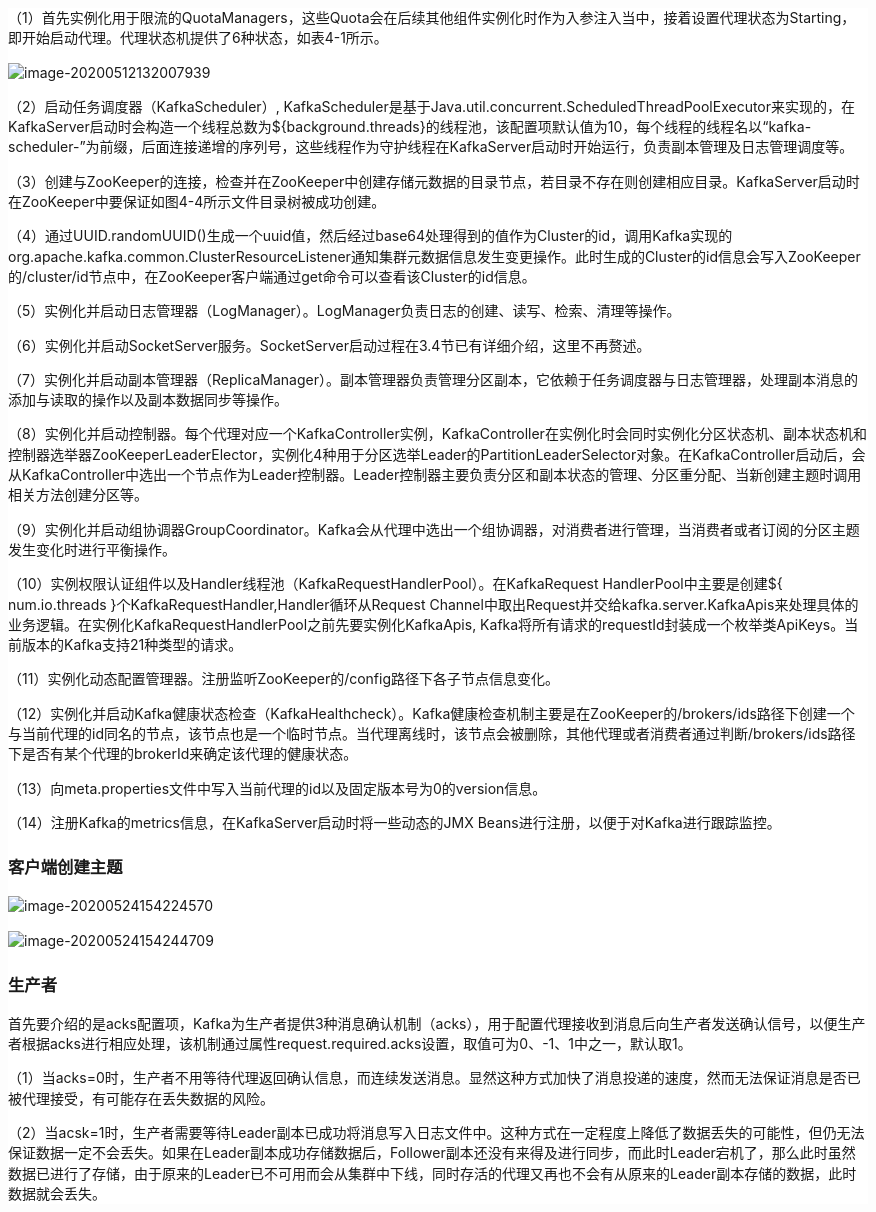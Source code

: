 （1）首先实例化用于限流的QuotaManagers，这些Quota会在后续其他组件实例化时作为入参注入当中，接着设置代理状态为Starting，即开始启动代理。代理状态机提供了6种状态，如表4-1所示。

![image-20200512132007939](C:\Users\小硕哥\AppData\Roaming\Typora\typora-user-images\image-20200512132007939.png)

（2）启动任务调度器（KafkaScheduler）, KafkaScheduler是基于Java.util.concurrent.ScheduledThreadPoolExecutor来实现的，在KafkaServer启动时会构造一个线程总数为${background.threads}的线程池，该配置项默认值为10，每个线程的线程名以“kafka-scheduler-”为前缀，后面连接递增的序列号，这些线程作为守护线程在KafkaServer启动时开始运行，负责副本管理及日志管理调度等。

（3）创建与ZooKeeper的连接，检查并在ZooKeeper中创建存储元数据的目录节点，若目录不存在则创建相应目录。KafkaServer启动时在ZooKeeper中要保证如图4-4所示文件目录树被成功创建。

（4）通过UUID.randomUUID()生成一个uuid值，然后经过base64处理得到的值作为Cluster的id，调用Kafka实现的org.apache.kafka.common.ClusterResourceListener通知集群元数据信息发生变更操作。此时生成的Cluster的id信息会写入ZooKeeper的/cluster/id节点中，在ZooKeeper客户端通过get命令可以查看该Cluster的id信息。

（5）实例化并启动日志管理器（LogManager）。LogManager负责日志的创建、读写、检索、清理等操作。

（6）实例化并启动SocketServer服务。SocketServer启动过程在3.4节已有详细介绍，这里不再赘述。

（7）实例化并启动副本管理器（ReplicaManager）。副本管理器负责管理分区副本，它依赖于任务调度器与日志管理器，处理副本消息的添加与读取的操作以及副本数据同步等操作。

（8）实例化并启动控制器。每个代理对应一个KafkaController实例，KafkaController在实例化时会同时实例化分区状态机、副本状态机和控制器选举器ZooKeeperLeaderElector，实例化4种用于分区选举Leader的PartitionLeaderSelector对象。在KafkaController启动后，会从KafkaController中选出一个节点作为Leader控制器。Leader控制器主要负责分区和副本状态的管理、分区重分配、当新创建主题时调用相关方法创建分区等。

（9）实例化并启动组协调器GroupCoordinator。Kafka会从代理中选出一个组协调器，对消费者进行管理，当消费者或者订阅的分区主题发生变化时进行平衡操作。

（10）实例权限认证组件以及Handler线程池（KafkaRequestHandlerPool）。在KafkaRequest HandlerPool中主要是创建${ num.io.threads }个KafkaRequestHandler,Handler循环从Request Channel中取出Request并交给kafka.server.KafkaApis来处理具体的业务逻辑。在实例化KafkaRequestHandlerPool之前先要实例化KafkaApis, Kafka将所有请求的requestId封装成一个枚举类ApiKeys。当前版本的Kafka支持21种类型的请求。

（11）实例化动态配置管理器。注册监听ZooKeeper的/config路径下各子节点信息变化。

（12）实例化并启动Kafka健康状态检查（KafkaHealthcheck）。Kafka健康检查机制主要是在ZooKeeper的/brokers/ids路径下创建一个与当前代理的id同名的节点，该节点也是一个临时节点。当代理离线时，该节点会被删除，其他代理或者消费者通过判断/brokers/ids路径下是否有某个代理的brokerId来确定该代理的健康状态。

（13）向meta.properties文件中写入当前代理的id以及固定版本号为0的version信息。

（14）注册Kafka的metrics信息，在KafkaServer启动时将一些动态的JMX Beans进行注册，以便于对Kafka进行跟踪监控。

### 客户端创建主题

![image-20200524154224570](C:\Users\小硕哥\AppData\Roaming\Typora\typora-user-images\image-20200524154224570.png)

![image-20200524154244709](C:\Users\小硕哥\AppData\Roaming\Typora\typora-user-images\image-20200524154244709.png)

### 生产者

首先要介绍的是acks配置项，Kafka为生产者提供3种消息确认机制（acks），用于配置代理接收到消息后向生产者发送确认信号，以便生产者根据acks进行相应处理，该机制通过属性request.required.acks设置，取值可为0、-1、1中之一，默认取1。

（1）当acks=0时，生产者不用等待代理返回确认信息，而连续发送消息。显然这种方式加快了消息投递的速度，然而无法保证消息是否已被代理接受，有可能存在丢失数据的风险。

（2）当acsk=1时，生产者需要等待Leader副本已成功将消息写入日志文件中。这种方式在一定程度上降低了数据丢失的可能性，但仍无法保证数据一定不会丢失。如果在Leader副本成功存储数据后，Follower副本还没有来得及进行同步，而此时Leader宕机了，那么此时虽然数据已进行了存储，由于原来的Leader已不可用而会从集群中下线，同时存活的代理又再也不会有从原来的Leader副本存储的数据，此时数据就会丢失。
